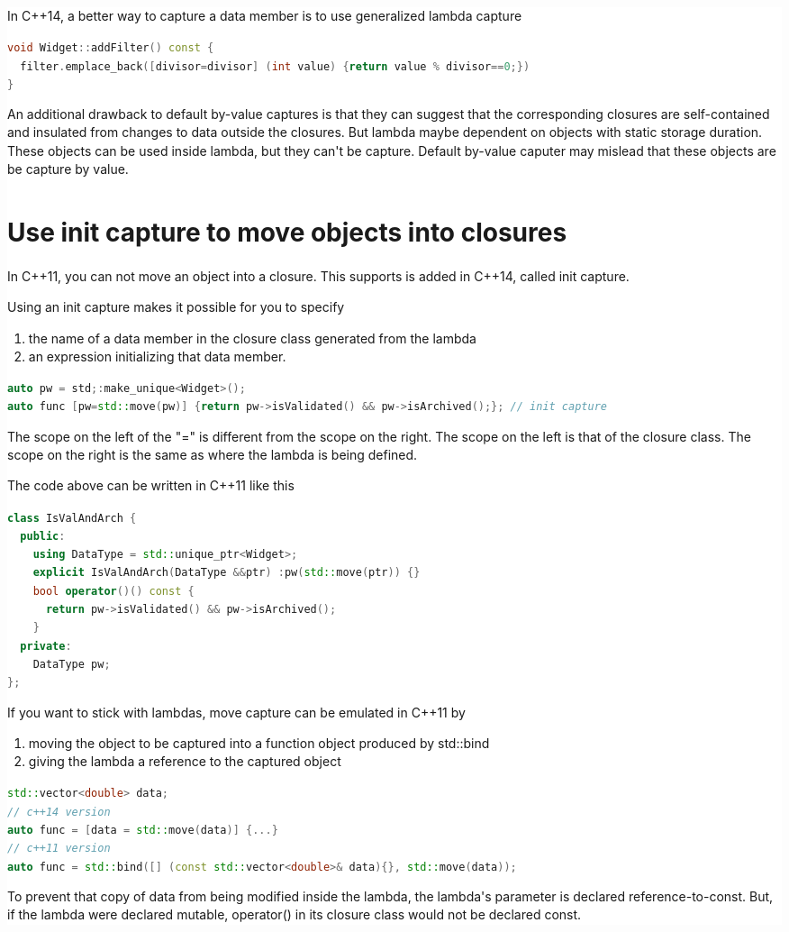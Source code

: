 In C++14, a better way to capture a data member is to use generalized lambda capture
```c++
void Widget::addFilter() const {
  filter.emplace_back([divisor=divisor] (int value) {return value % divisor==0;})
}
```

An additional drawback to default by-value captures is that they can suggest that the corresponding closures are self-contained and insulated from changes to data outside the closures.
But lambda maybe dependent on objects with static storage duration. These objects can be used inside lambda, but they can't be capture. Default by-value caputer may mislead that these objects are be capture by value.

# Use init capture to move objects into closures
In C++11, you can not move an object into a closure. This supports is added in C++14, called init capture.

Using an init capture makes it possible for you to specify
1. the name of a data member in the closure class generated from the lambda
2. an expression initializing that data member.

```c++
auto pw = std;:make_unique<Widget>();
auto func [pw=std::move(pw)] {return pw->isValidated() && pw->isArchived();}; // init capture
```
The scope on the left of the "=" is different from the scope on the right. The scope on the left is that of the closure class. The scope on the right is the same as where the lambda is being defined.

The code above can be written in C++11 like this
```c++
class IsValAndArch {
  public:
    using DataType = std::unique_ptr<Widget>;
    explicit IsValAndArch(DataType &&ptr) :pw(std::move(ptr)) {}
    bool operator()() const {
      return pw->isValidated() && pw->isArchived();
    }
  private:
    DataType pw;
};
```
If you want to stick with lambdas, move capture can be emulated in C++11 by
1. moving the object to be captured into a function object produced by std::bind
2. giving the lambda a reference to the captured object

```c++
std::vector<double> data;
// c++14 version
auto func = [data = std::move(data)] {...}
// c++11 version
auto func = std::bind([] (const std::vector<double>& data){}, std::move(data));
```

To prevent that copy of data from being modified inside the lambda, the lambda's parameter is declared reference-to-const. But, if the lambda were declared mutable, operator() in its closure class would not be declared const.
